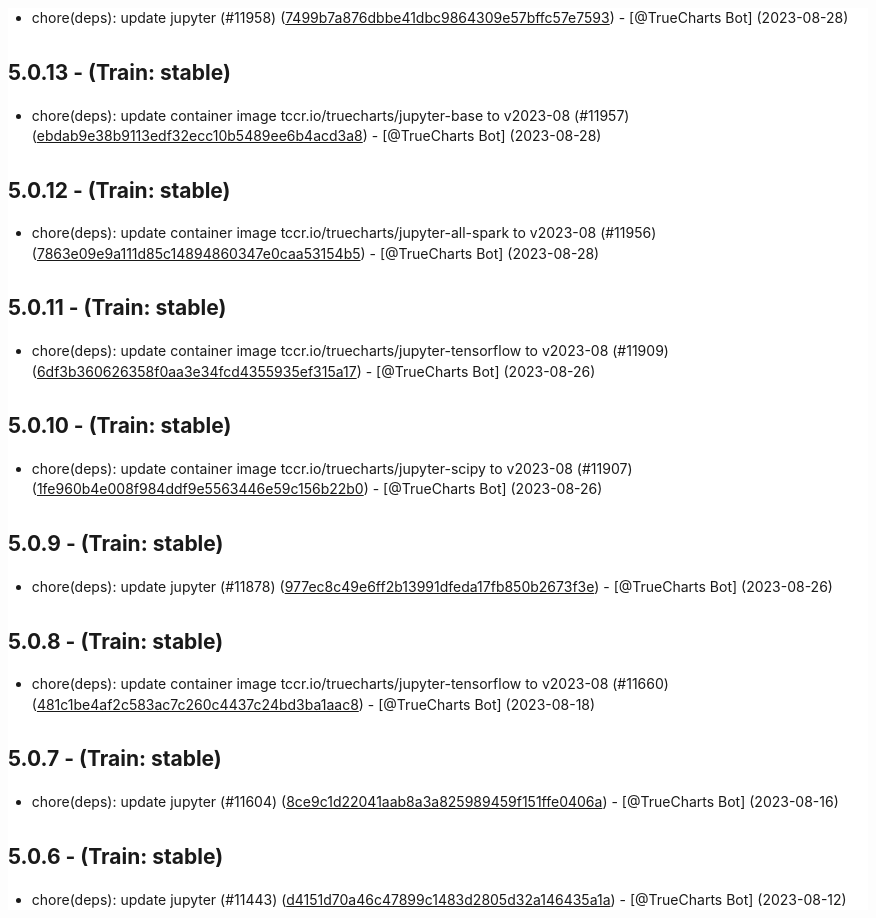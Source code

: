 - chore(deps): update jupyter (#11958) ([7499b7a876dbbe41dbc9864309e57bffc57e7593](https://github.com/truecharts/charts/commit/7499b7a876dbbe41dbc9864309e57bffc57e7593)) - [@TrueCharts Bot] (2023-08-28)

## 5.0.13 - (Train: stable)

- chore(deps): update container image tccr.io/truecharts/jupyter-base to v2023-08 (#11957) ([ebdab9e38b9113edf32ecc10b5489ee6b4acd3a8](https://github.com/truecharts/charts/commit/ebdab9e38b9113edf32ecc10b5489ee6b4acd3a8)) - [@TrueCharts Bot] (2023-08-28)

## 5.0.12 - (Train: stable)

- chore(deps): update container image tccr.io/truecharts/jupyter-all-spark to v2023-08 (#11956) ([7863e09e9a111d85c14894860347e0caa53154b5](https://github.com/truecharts/charts/commit/7863e09e9a111d85c14894860347e0caa53154b5)) - [@TrueCharts Bot] (2023-08-28)

## 5.0.11 - (Train: stable)

- chore(deps): update container image tccr.io/truecharts/jupyter-tensorflow to v2023-08 (#11909) ([6df3b360626358f0aa3e34fcd4355935ef315a17](https://github.com/truecharts/charts/commit/6df3b360626358f0aa3e34fcd4355935ef315a17)) - [@TrueCharts Bot] (2023-08-26)

## 5.0.10 - (Train: stable)

- chore(deps): update container image tccr.io/truecharts/jupyter-scipy to v2023-08 (#11907) ([1fe960b4e008f984ddf9e5563446e59c156b22b0](https://github.com/truecharts/charts/commit/1fe960b4e008f984ddf9e5563446e59c156b22b0)) - [@TrueCharts Bot] (2023-08-26)

## 5.0.9 - (Train: stable)

- chore(deps): update jupyter (#11878) ([977ec8c49e6ff2b13991dfeda17fb850b2673f3e](https://github.com/truecharts/charts/commit/977ec8c49e6ff2b13991dfeda17fb850b2673f3e)) - [@TrueCharts Bot] (2023-08-26)

## 5.0.8 - (Train: stable)

- chore(deps): update container image tccr.io/truecharts/jupyter-tensorflow to v2023-08 (#11660) ([481c1be4af2c583ac7c260c4437c24bd3ba1aac8](https://github.com/truecharts/charts/commit/481c1be4af2c583ac7c260c4437c24bd3ba1aac8)) - [@TrueCharts Bot] (2023-08-18)

## 5.0.7 - (Train: stable)

- chore(deps): update jupyter (#11604) ([8ce9c1d22041aab8a3a825989459f151ffe0406a](https://github.com/truecharts/charts/commit/8ce9c1d22041aab8a3a825989459f151ffe0406a)) - [@TrueCharts Bot] (2023-08-16)

## 5.0.6 - (Train: stable)

- chore(deps): update jupyter (#11443) ([d4151d70a46c47899c1483d2805d32a146435a1a](https://github.com/truecharts/charts/commit/d4151d70a46c47899c1483d2805d32a146435a1a)) - [@TrueCharts Bot] (2023-08-12)

